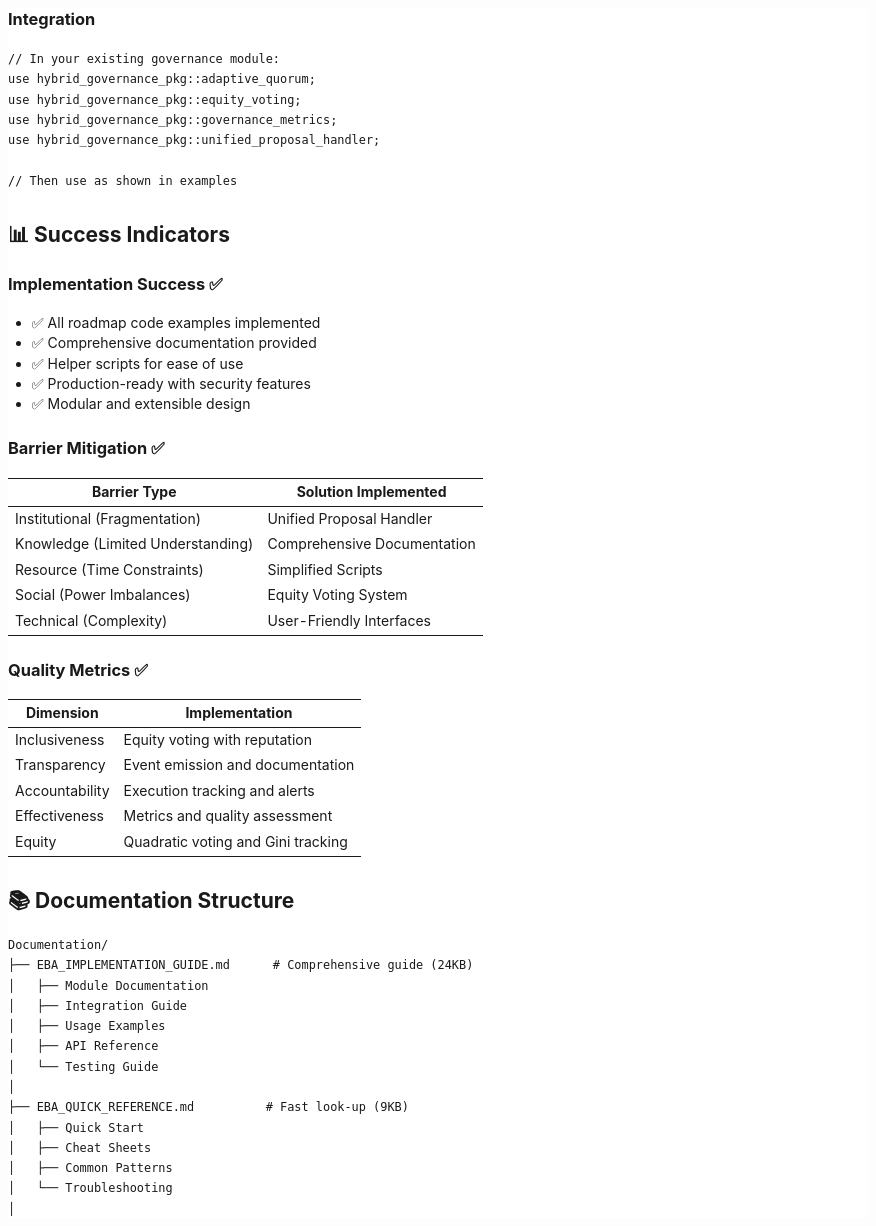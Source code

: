 ### Integration
```move
// In your existing governance module:
use hybrid_governance_pkg::adaptive_quorum;
use hybrid_governance_pkg::equity_voting;
use hybrid_governance_pkg::governance_metrics;
use hybrid_governance_pkg::unified_proposal_handler;

// Then use as shown in examples
```

## 📊 Success Indicators

### Implementation Success ✅
- ✅ All roadmap code examples implemented
- ✅ Comprehensive documentation provided
- ✅ Helper scripts for ease of use
- ✅ Production-ready with security features
- ✅ Modular and extensible design

### Barrier Mitigation ✅
| Barrier Type | Solution Implemented |
|--------------|---------------------|
| Institutional (Fragmentation) | Unified Proposal Handler |
| Knowledge (Limited Understanding) | Comprehensive Documentation |
| Resource (Time Constraints) | Simplified Scripts |
| Social (Power Imbalances) | Equity Voting System |
| Technical (Complexity) | User-Friendly Interfaces |

### Quality Metrics ✅
| Dimension | Implementation |
|-----------|----------------|
| Inclusiveness | Equity voting with reputation |
| Transparency | Event emission and documentation |
| Accountability | Execution tracking and alerts |
| Effectiveness | Metrics and quality assessment |
| Equity | Quadratic voting and Gini tracking |

## 📚 Documentation Structure

```
Documentation/
├── EBA_IMPLEMENTATION_GUIDE.md      # Comprehensive guide (24KB)
│   ├── Module Documentation
│   ├── Integration Guide
│   ├── Usage Examples
│   ├── API Reference
│   └── Testing Guide
│
├── EBA_QUICK_REFERENCE.md          # Fast look-up (9KB)
│   ├── Quick Start
│   ├── Cheat Sheets
│   ├── Common Patterns
│   └── Troubleshooting
│
```